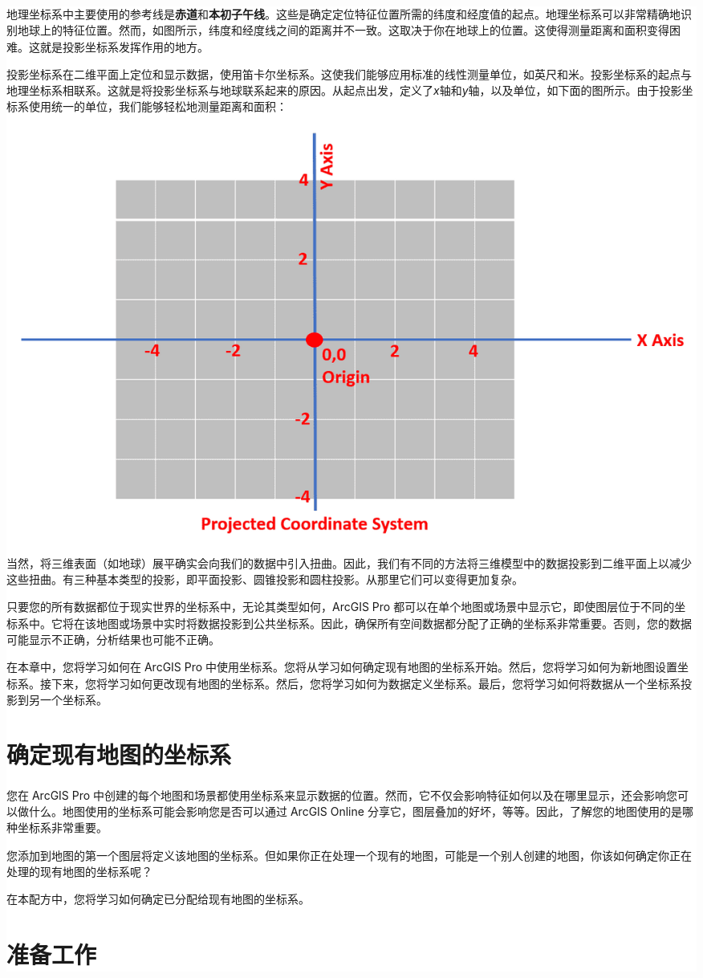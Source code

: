 地理坐标系中主要使用的参考线是**赤道**和**本初子午线**。这些是确定定位特征位置所需的纬度和经度值的起点。地理坐标系可以非常精确地识别地球上的特征位置。然而，如图所示，纬度和经度线之间的距离并不一致。这取决于你在地球上的位置。这使得测量距离和面积变得困难。这就是投影坐标系发挥作用的地方。

投影坐标系在二维平面上定位和显示数据，使用笛卡尔坐标系。这使我们能够应用标准的线性测量单位，如英尺和米。投影坐标系的起点与地理坐标系相联系。这就是将投影坐标系与地球联系起来的原因。从起点出发，定义了*x*轴和*y*轴，以及单位，如下面的图所示。由于投影坐标系使用统一的单位，我们能够轻松地测量距离和面积：

![](img/5d401606-6f0d-4086-9379-9087a548e93e.png)

当然，将三维表面（如地球）展平确实会向我们的数据中引入扭曲。因此，我们有不同的方法将三维模型中的数据投影到二维平面上以减少这些扭曲。有三种基本类型的投影，即平面投影、圆锥投影和圆柱投影。从那里它们可以变得更加复杂。

只要您的所有数据都位于现实世界的坐标系中，无论其类型如何，ArcGIS Pro 都可以在单个地图或场景中显示它，即使图层位于不同的坐标系中。它将在该地图或场景中实时将数据投影到公共坐标系。因此，确保所有空间数据都分配了正确的坐标系非常重要。否则，您的数据可能显示不正确，分析结果也可能不正确。

在本章中，您将学习如何在 ArcGIS Pro 中使用坐标系。您将从学习如何确定现有地图的坐标系开始。然后，您将学习如何为新地图设置坐标系。接下来，您将学习如何更改现有地图的坐标系。然后，您将学习如何为数据定义坐标系。最后，您将学习如何将数据从一个坐标系投影到另一个坐标系。

# 确定现有地图的坐标系

您在 ArcGIS Pro 中创建的每个地图和场景都使用坐标系来显示数据的位置。然而，它不仅会影响特征如何以及在哪里显示，还会影响您可以做什么。地图使用的坐标系可能会影响您是否可以通过 ArcGIS Online 分享它，图层叠加的好坏，等等。因此，了解您的地图使用的是哪种坐标系非常重要。

您添加到地图的第一个图层将定义该地图的坐标系。但如果你正在处理一个现有的地图，可能是一个别人创建的地图，你该如何确定你正在处理的现有地图的坐标系呢？

在本配方中，您将学习如何确定已分配给现有地图的坐标系。

# 准备工作
